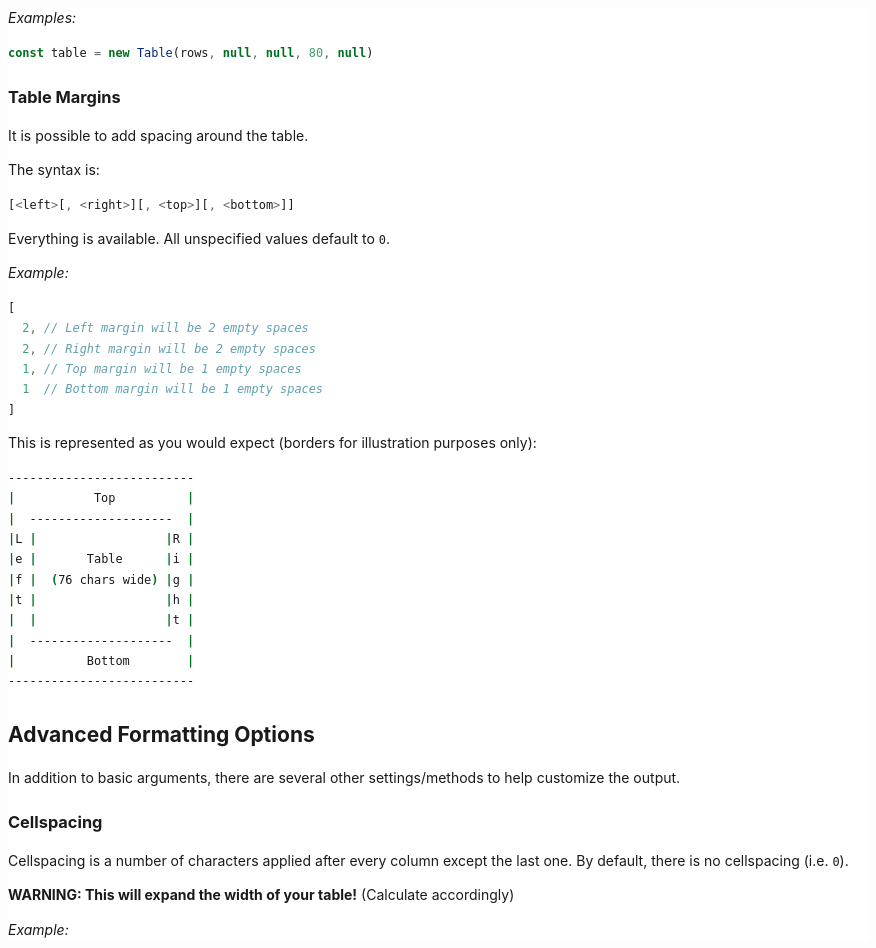 _Examples:_
```javascript
const table = new Table(rows, null, null, 80, null)
```

### Table Margins

It is possible to add spacing around the table.

The syntax is:

```javascript
[<left>[, <right>][, <top>][, <bottom>]]
```

Everything is available. All unspecified values default to `0`.

_Example:_
```javascript
[
  2, // Left margin will be 2 empty spaces
  2, // Right margin will be 2 empty spaces
  1, // Top margin will be 1 empty spaces
  1  // Bottom margin will be 1 empty spaces
]
```

This is represented as you would expect (borders for illustration purposes only):

```sh
--------------------------
|           Top          |
|  --------------------  |
|L |                  |R |
|e |       Table      |i |
|f |  (76 chars wide) |g |
|t |                  |h |
|  |                  |t |
|  --------------------  |
|          Bottom        |
--------------------------
```

## Advanced Formatting Options

In addition to basic arguments, there are several other settings/methods to help customize the output.

### Cellspacing

Cellspacing is a number of characters applied after every column except the last one. By default, there is no cellspacing (i.e. `0`).

**WARNING: This will expand the width of your table!** (Calculate accordingly)

_Example:_
